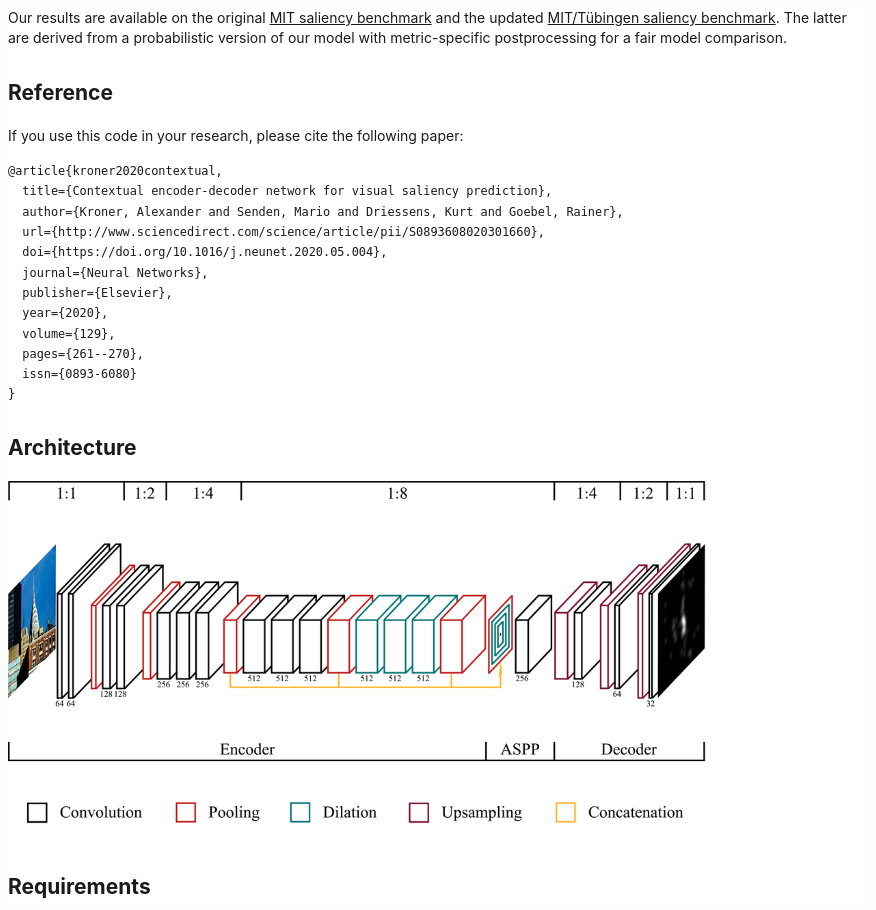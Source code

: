 Our results are available on the original [MIT saliency benchmark](http://saliency.mit.edu/results.html) and the updated [MIT/Tübingen saliency benchmark](https://saliency.tuebingen.ai/results.html). The latter are derived from a probabilistic version of our model with metric-specific postprocessing for a fair model comparison.

## Reference

If you use this code in your research, please cite the following paper:

```
@article{kroner2020contextual,
  title={Contextual encoder-decoder network for visual saliency prediction},
  author={Kroner, Alexander and Senden, Mario and Driessens, Kurt and Goebel, Rainer},
  url={http://www.sciencedirect.com/science/article/pii/S0893608020301660},
  doi={https://doi.org/10.1016/j.neunet.2020.05.004},
  journal={Neural Networks},
  publisher={Elsevier},
  year={2020},
  volume={129},
  pages={261--270},
  issn={0893-6080}
}
```

## Architecture

<img src="./figures/architecture.jpg" width="700"/>

## Requirements
